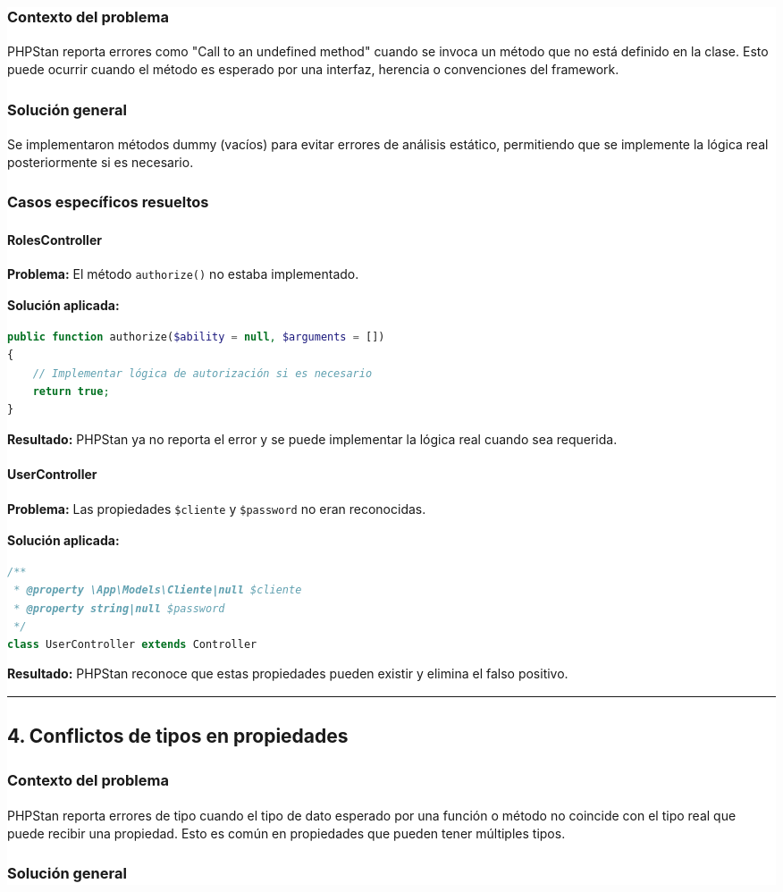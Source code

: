 ### Contexto del problema

PHPStan reporta errores como "Call to an undefined method" cuando se invoca un método que no está definido en la clase. Esto puede ocurrir cuando el método es esperado por una interfaz, herencia o convenciones del framework.

### Solución general

Se implementaron métodos dummy (vacíos) para evitar errores de análisis estático, permitiendo que se implemente la lógica real posteriormente si es necesario.

### Casos específicos resueltos

#### RolesController

**Problema:** El método `authorize()` no estaba implementado.

**Solución aplicada:**
```php
public function authorize($ability = null, $arguments = [])
{
    // Implementar lógica de autorización si es necesario
    return true;
}
```

**Resultado:** PHPStan ya no reporta el error y se puede implementar la lógica real cuando sea requerida.

#### UserController

**Problema:** Las propiedades `$cliente` y `$password` no eran reconocidas.

**Solución aplicada:**
```php
/**
 * @property \App\Models\Cliente|null $cliente
 * @property string|null $password
 */
class UserController extends Controller
```

**Resultado:** PHPStan reconoce que estas propiedades pueden existir y elimina el falso positivo.

---

## 4. Conflictos de tipos en propiedades

### Contexto del problema

PHPStan reporta errores de tipo cuando el tipo de dato esperado por una función o método no coincide con el tipo real que puede recibir una propiedad. Esto es común en propiedades que pueden tener múltiples tipos.

### Solución general
